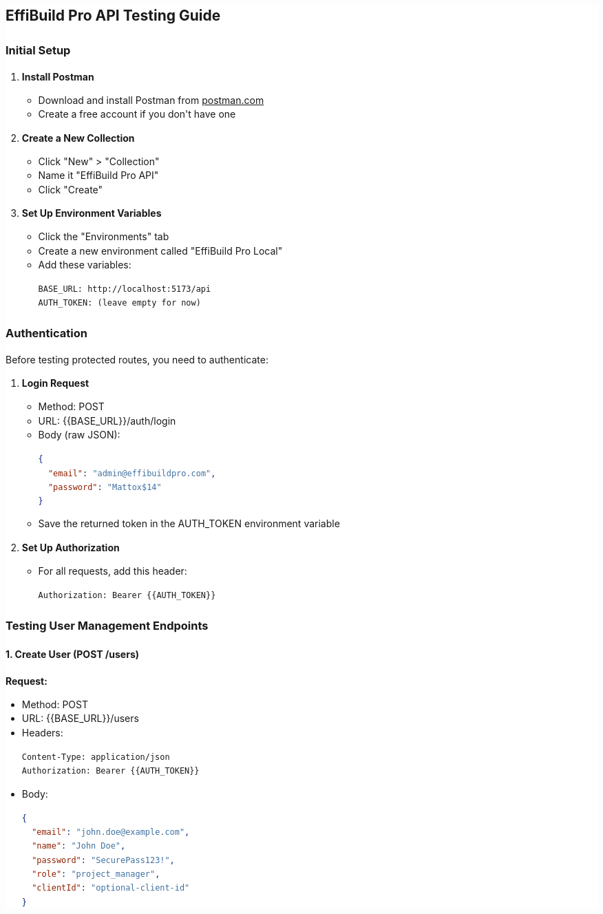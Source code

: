 ## EffiBuild Pro API Testing Guide

### Initial Setup

1. **Install Postman**
   - Download and install Postman from [postman.com](https://www.postman.com/downloads/)
   - Create a free account if you don't have one

2. **Create a New Collection**
   - Click "New" > "Collection"
   - Name it "EffiBuild Pro API"
   - Click "Create"

3. **Set Up Environment Variables**
   - Click the "Environments" tab
   - Create a new environment called "EffiBuild Pro Local"
   - Add these variables:
     ```
     BASE_URL: http://localhost:5173/api
     AUTH_TOKEN: (leave empty for now)
     ```

### Authentication

Before testing protected routes, you need to authenticate:

1. **Login Request**
   - Method: POST
   - URL: {{BASE_URL}}/auth/login
   - Body (raw JSON):
     ```json
     {
       "email": "admin@effibuildpro.com",
       "password": "Mattox$14"
     }
     ```
   - Save the returned token in the AUTH_TOKEN environment variable

2. **Set Up Authorization**
   - For all requests, add this header:
     ```
     Authorization: Bearer {{AUTH_TOKEN}}
     ```

### Testing User Management Endpoints

#### 1. Create User (POST /users)

**Request:**
- Method: POST
- URL: {{BASE_URL}}/users
- Headers:
  ```
  Content-Type: application/json
  Authorization: Bearer {{AUTH_TOKEN}}
  ```
- Body:
  ```json
  {
    "email": "john.doe@example.com",
    "name": "John Doe",
    "password": "SecurePass123!",
    "role": "project_manager",
    "clientId": "optional-client-id"
  }
  ```